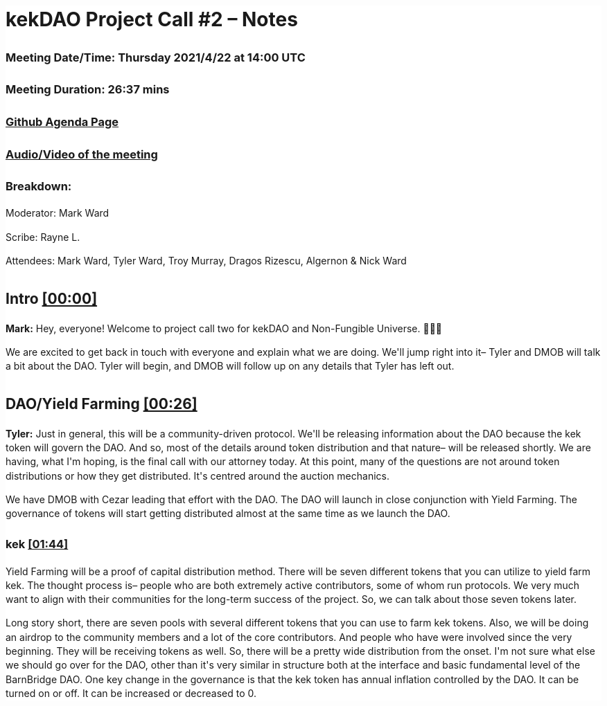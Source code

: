 # kekDAO Project Call #2 – Notes
### Meeting Date/Time: Thursday 2021/4/22 at 14:00 UTC

### Meeting Duration: 26:37 mins

### [Github Agenda Page](https://github.com/kekDAO/kekDAO-PM/issues/2)

### [Audio/Video of the meeting](https://youtu.be/JAZOA0ibCVA)

### Breakdown:

Moderator: Mark Ward

Scribe: Rayne L.

Attendees: Mark Ward, Tyler Ward, Troy Murray, Dragos Rizescu, Algernon & Nick Ward

## Intro [[00:00]](https://youtu.be/JAZOA0ibCVA)

**Mark:** Hey, everyone! Welcome to project call two for kekDAO and Non-Fungible Universe. 🧙‍♂️🌌

We are excited to get back in touch with everyone and explain what we are doing. We'll jump right into it– Tyler and DMOB will talk a bit about the DAO. Tyler will begin, and DMOB will follow up on any details that Tyler has left out.

## DAO/Yield Farming [[00:26]](https://youtu.be/JAZOA0ibCVA?t=26)

**Tyler:** Just in general, this will be a community-driven protocol. We'll be releasing information about the DAO because the kek token will govern the DAO. And so, most of the details around token distribution and that nature– will be released shortly. We are having, what I'm hoping, is the final call with our attorney today. At this point, many of the questions are not around token distributions or how they get distributed. It's centred around the auction mechanics.

We have DMOB with Cezar leading that effort with the DAO. The DAO will launch in close conjunction with Yield Farming. The governance of tokens will start getting distributed almost at the same time as we launch the DAO.

### kek [[01:44]](https://youtu.be/JAZOA0ibCVA?t=104)

Yield Farming will be a proof of capital distribution method. There will be seven different tokens that you can utilize to yield farm kek. The thought process is– people who are both extremely active contributors, some of whom run protocols. We very much want to align with their communities for the long-term success of the project. So, we can talk about those seven tokens later.

Long story short, there are seven pools with several different tokens that you can use to farm kek tokens. Also, we will be doing an airdrop to the community members and a lot of the core contributors. And people who have were involved since the very beginning. They will be receiving tokens as well. So, there will be a pretty wide distribution from the onset. I'm not sure what else we should go over for the DAO, other than it's very similar in structure both at the interface and basic fundamental level of the BarnBridge DAO. One key change in the governance is that the kek token has annual inflation controlled by the DAO. It can be turned on or off. It can be increased or decreased to 0.
